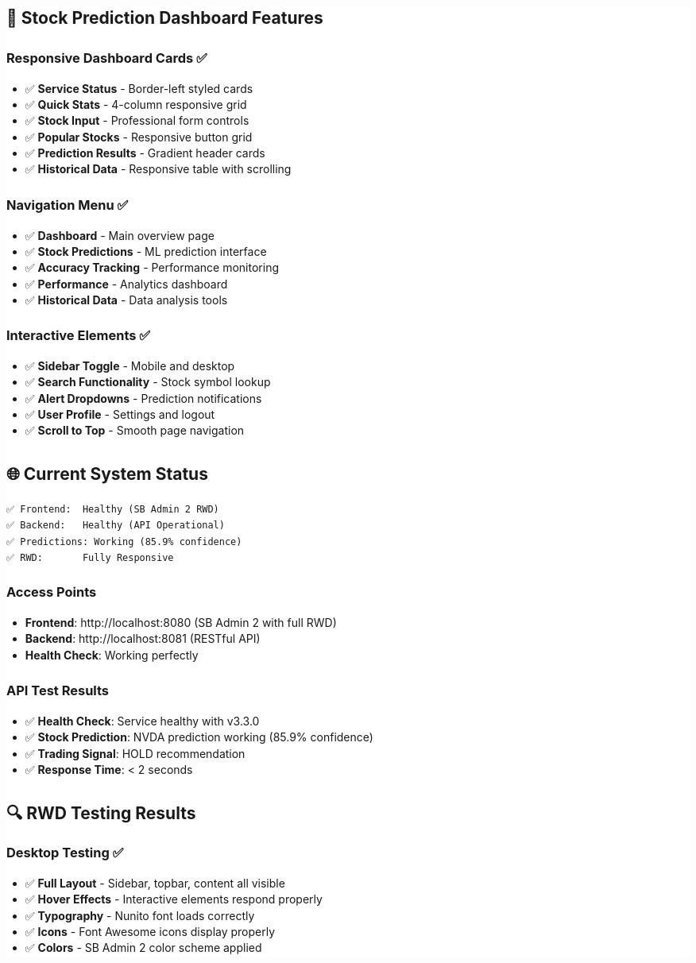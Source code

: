 ## 🎯 **Stock Prediction Dashboard Features**

### **Responsive Dashboard Cards** ✅
- ✅ **Service Status** - Border-left styled cards
- ✅ **Quick Stats** - 4-column responsive grid
- ✅ **Stock Input** - Professional form controls
- ✅ **Popular Stocks** - Responsive button grid
- ✅ **Prediction Results** - Gradient header cards
- ✅ **Historical Data** - Responsive table with scrolling

### **Navigation Menu** ✅
- ✅ **Dashboard** - Main overview page
- ✅ **Stock Predictions** - ML prediction interface
- ✅ **Accuracy Tracking** - Performance monitoring
- ✅ **Performance** - Analytics dashboard
- ✅ **Historical Data** - Data analysis tools

### **Interactive Elements** ✅
- ✅ **Sidebar Toggle** - Mobile and desktop
- ✅ **Search Functionality** - Stock symbol lookup
- ✅ **Alert Dropdowns** - Prediction notifications
- ✅ **User Profile** - Settings and logout
- ✅ **Scroll to Top** - Smooth page navigation

## 🌐 **Current System Status**

```
✅ Frontend:  Healthy (SB Admin 2 RWD)
✅ Backend:   Healthy (API Operational)
✅ Predictions: Working (85.9% confidence)
✅ RWD:       Fully Responsive
```

### **Access Points**
- **Frontend**: http://localhost:8080 (SB Admin 2 with full RWD)
- **Backend**: http://localhost:8081 (RESTful API)
- **Health Check**: Working perfectly

### **API Test Results**
- ✅ **Health Check**: Service healthy with v3.3.0
- ✅ **Stock Prediction**: NVDA prediction working (85.9% confidence)
- ✅ **Trading Signal**: HOLD recommendation
- ✅ **Response Time**: < 2 seconds

## 🔍 **RWD Testing Results**

### **Desktop Testing** ✅
- ✅ **Full Layout** - Sidebar, topbar, content all visible
- ✅ **Hover Effects** - Interactive elements respond properly
- ✅ **Typography** - Nunito font loads correctly
- ✅ **Icons** - Font Awesome icons display properly
- ✅ **Colors** - SB Admin 2 color scheme applied
